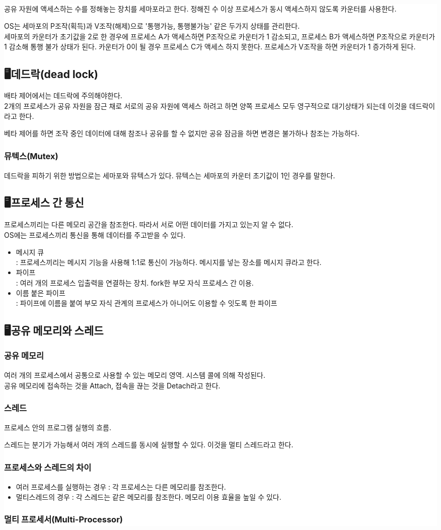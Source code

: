 공유 자원에 액세스하는 수를 정해놓는 장치를 세마포라고 한다.
정해진 수 이상 프로세스가 동시 액세스하지 않도록 카운터를 사용한다.

OS는 세마포의 P조작(획득)과 V조작(해제)으로 '통행가능, 통행불가능' 같은 두가지 상태를 관리한다.  
세마포의 카운터가 초기값을 2로 한 경우에 프로세스 A가 액세스하면 P조작으로 카운터가 1 감소되고,
프로세스 B가 액세스하면 P조작으로 카운터가 1 감소해 통행 불가 상태가 된다.
카운터가 0이 될 경우 프로세스 C가 액세스 하지 못한다.
프로세스가 V조작을 하면 카운터가 1 증가하게 된다.

## 🖥️데드락(dead lock)

배타 제어에서는 데드락에 주의해야한다.  
2개의 프로세스가 공유 자원을 잠근 채로 서로의 공유 자원에 액세스 하려고 하면 양쪽 프로세스 모두 영구적으로 대기상태가 되는데 이것을 데드락이라고 한다.

베타 제어를 하면 조작 중인 데이터에 대해 참조나 공유를 할 수 없지만 공유 잠금을 하면 변경은 불가하나 참조는 가능하다.

### 뮤텍스(Mutex)

데드락을 피하기 위한 방법으로는 세마포와 뮤텍스가 있다.
뮤텍스는 세마포의 카운터 초기값이 1인 경우를 말한다.

## 🖥️프로세스 간 통신

프로세스끼리는 다른 메모리 공간을 참조한다. 따라서 서로 어떤 데이터를 가지고 있는지 알 수 없다.  
OS에는 프로세스끼리 통신을 통해 데이터를 주고받을 수 있다.

- 메시지 큐  
  : 프로세스끼리는 메시지 기능을 사용해 1:1로 통신이 가능하다. 메시지를 넣는 장소를 메시지 큐라고 한다.
- 파이프  
  : 여러 개의 프로세스 입출력을 연결하는 장치. fork한 부모 자식 프로세스 간 이용.
- 이름 붙은 파이프  
  : 파이프에 이름을 붙여 부모 자식 관계의 프로세스가 아니어도 이용할 수 잇도록 한 파이프

## 🖥️공유 메모리와 스레드

### 공유 메모리

여러 개의 프로세스에서 공통으로 사용할 수 있는 메모리 영역. 시스템 콜에 의해 작성된다.  
공유 메모리에 접속하는 것을 Attach, 접속을 끊는 것을 Detach라고 한다.

### 스레드

프로세스 안의 프로그램 실행의 흐름.

스레드는 분기가 가능해서 여러 개의 스레드를 동시에 실행할 수 있다. 이것을 멀티 스레드라고 한다.

### 프로세스와 스레드의 차이

- 여러 프로세스를 실행하는 경우 : 각 프로세스는 다른 메모리를 참조한다.
- 멀티스레드의 경우 : 각 스레드는 같은 메모리를 참조한다. 메모리 이용 효율을 높일 수 있다.

### 멀티 프로세서(Multi-Processor)
